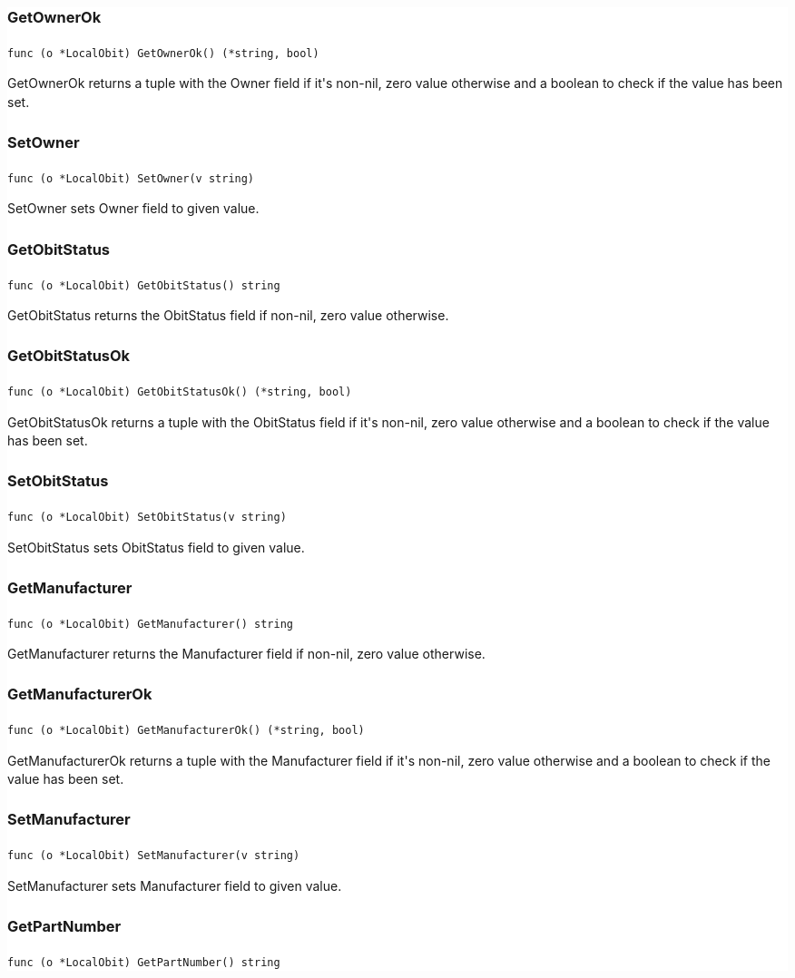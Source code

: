 ### GetOwnerOk

`func (o *LocalObit) GetOwnerOk() (*string, bool)`

GetOwnerOk returns a tuple with the Owner field if it's non-nil, zero value otherwise
and a boolean to check if the value has been set.

### SetOwner

`func (o *LocalObit) SetOwner(v string)`

SetOwner sets Owner field to given value.


### GetObitStatus

`func (o *LocalObit) GetObitStatus() string`

GetObitStatus returns the ObitStatus field if non-nil, zero value otherwise.

### GetObitStatusOk

`func (o *LocalObit) GetObitStatusOk() (*string, bool)`

GetObitStatusOk returns a tuple with the ObitStatus field if it's non-nil, zero value otherwise
and a boolean to check if the value has been set.

### SetObitStatus

`func (o *LocalObit) SetObitStatus(v string)`

SetObitStatus sets ObitStatus field to given value.


### GetManufacturer

`func (o *LocalObit) GetManufacturer() string`

GetManufacturer returns the Manufacturer field if non-nil, zero value otherwise.

### GetManufacturerOk

`func (o *LocalObit) GetManufacturerOk() (*string, bool)`

GetManufacturerOk returns a tuple with the Manufacturer field if it's non-nil, zero value otherwise
and a boolean to check if the value has been set.

### SetManufacturer

`func (o *LocalObit) SetManufacturer(v string)`

SetManufacturer sets Manufacturer field to given value.


### GetPartNumber

`func (o *LocalObit) GetPartNumber() string`

